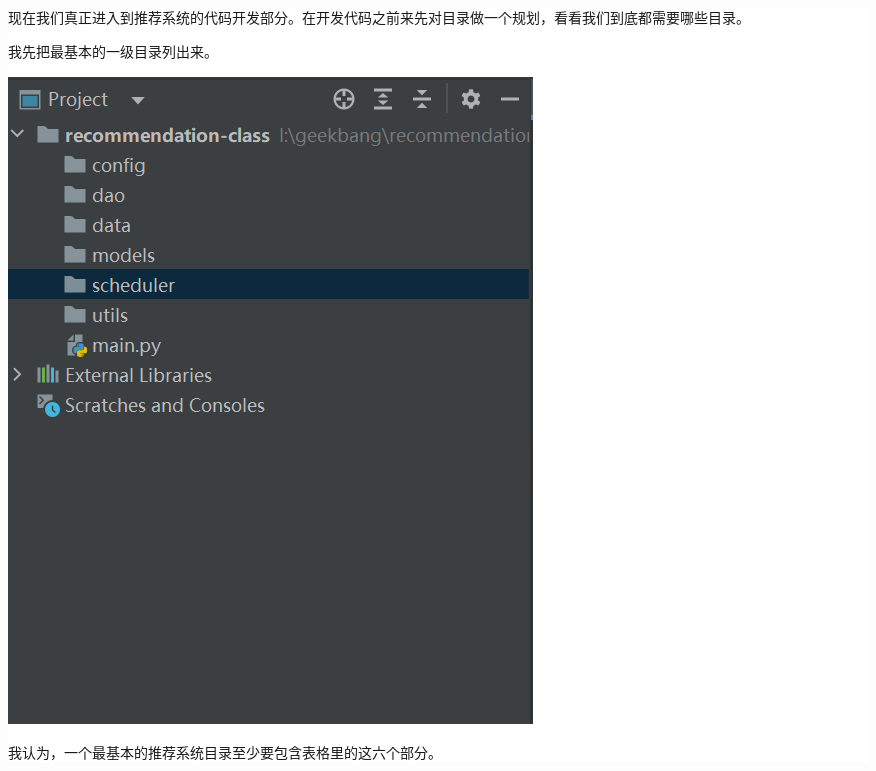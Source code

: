 现在我们真正进入到推荐系统的代码开发部分。在开发代码之前来先对目录做一个规划，看看我们到底都需要哪些目录。

我先把最基本的一级目录列出来。

![](images/655495/e882e2babf7aa01d43b520f565258d21.png)

我认为，一个最基本的推荐系统目录至少要包含表格里的这六个部分。
